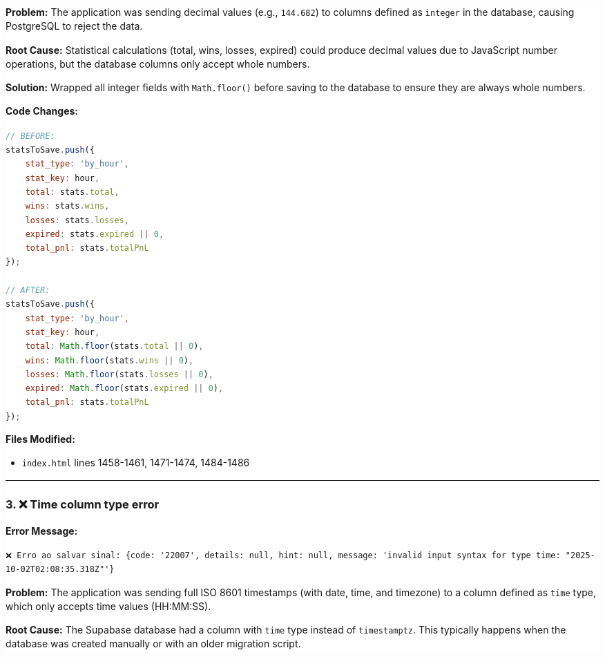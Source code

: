 **Problem:**
The application was sending decimal values (e.g., `144.682`) to columns defined as `integer` in the database, causing PostgreSQL to reject the data.

**Root Cause:**
Statistical calculations (total, wins, losses, expired) could produce decimal values due to JavaScript number operations, but the database columns only accept whole numbers.

**Solution:**
Wrapped all integer fields with `Math.floor()` before saving to the database to ensure they are always whole numbers.

**Code Changes:**
```javascript
// BEFORE:
statsToSave.push({
    stat_type: 'by_hour',
    stat_key: hour,
    total: stats.total,
    wins: stats.wins,
    losses: stats.losses,
    expired: stats.expired || 0,
    total_pnl: stats.totalPnL
});

// AFTER:
statsToSave.push({
    stat_type: 'by_hour',
    stat_key: hour,
    total: Math.floor(stats.total || 0),
    wins: Math.floor(stats.wins || 0),
    losses: Math.floor(stats.losses || 0),
    expired: Math.floor(stats.expired || 0),
    total_pnl: stats.totalPnL
});
```

**Files Modified:**
- `index.html` lines 1458-1461, 1471-1474, 1484-1486

---

### 3. ❌ Time column type error

**Error Message:**
```
❌ Erro ao salvar sinal: {code: '22007', details: null, hint: null, message: 'invalid input syntax for type time: "2025-10-02T02:08:35.318Z"'}
```

**Problem:**
The application was sending full ISO 8601 timestamps (with date, time, and timezone) to a column defined as `time` type, which only accepts time values (HH:MM:SS).

**Root Cause:**
The Supabase database had a column with `time` type instead of `timestamptz`. This typically happens when the database was created manually or with an older migration script.
